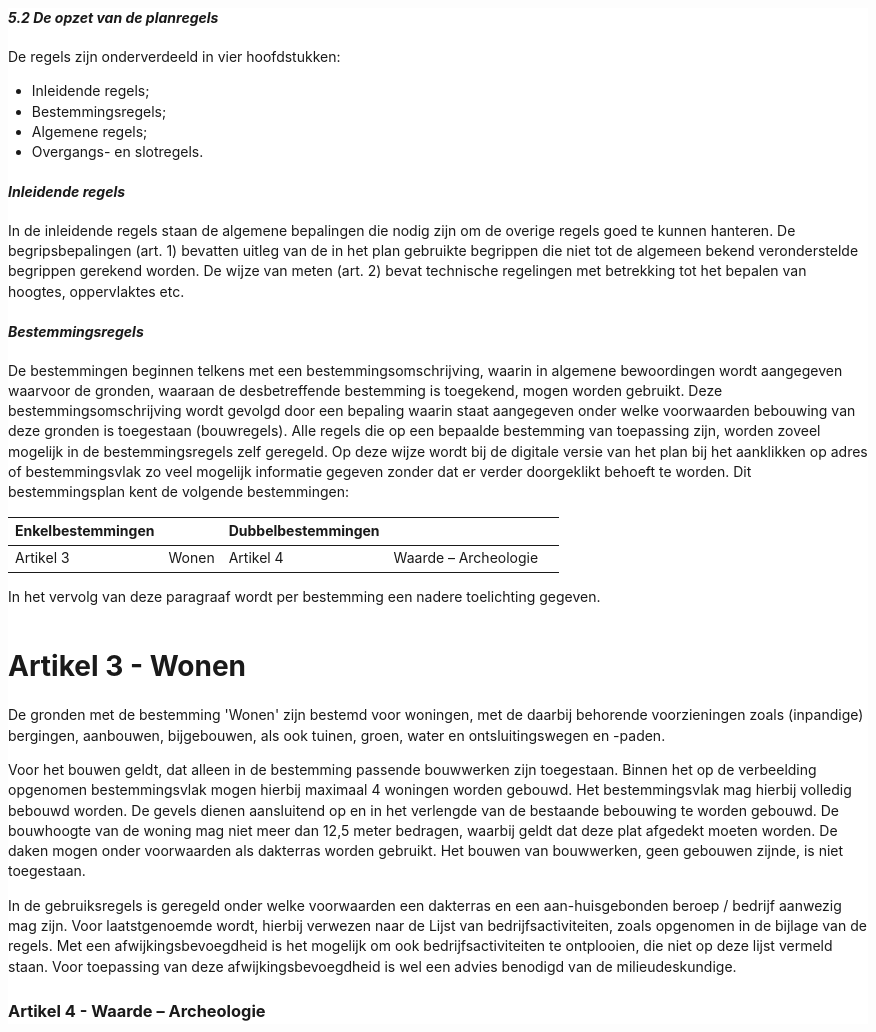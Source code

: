 #### *5.2 De opzet van de planregels*

De regels zijn onderverdeeld in vier hoofdstukken:

- Inleidende regels;
- Bestemmingsregels;
- Algemene regels;
- Overgangs- en slotregels.

#### *Inleidende regels*

In de inleidende regels staan de algemene bepalingen die nodig zijn om de overige regels goed te kunnen hanteren. De begripsbepalingen (art. 1) bevatten uitleg van de in het plan gebruikte begrippen die niet tot de algemeen bekend veronderstelde begrippen gerekend worden. De wijze van meten (art. 2) bevat technische regelingen met betrekking tot het bepalen van hoogtes, oppervlaktes etc.

#### *Bestemmingsregels*

De bestemmingen beginnen telkens met een bestemmingsomschrijving, waarin in algemene bewoordingen wordt aangegeven waarvoor de gronden, waaraan de desbetreffende bestemming is toegekend, mogen worden gebruikt. Deze bestemmingsomschrijving wordt gevolgd door een bepaling waarin staat aangegeven onder welke voorwaarden bebouwing van deze gronden is toegestaan (bouwregels). Alle regels die op een bepaalde bestemming van toepassing zijn, worden zoveel mogelijk in de bestemmingsregels zelf geregeld. Op deze wijze wordt bij de digitale versie van het plan bij het aanklikken op adres of bestemmingsvlak zo veel mogelijk informatie gegeven zonder dat er verder doorgeklikt behoeft te worden. Dit bestemmingsplan kent de volgende bestemmingen:

| Enkelbestemmingen |       | Dubbelbestemmingen |                      |  |
|-------------------|-------|--------------------|----------------------|--|
| Artikel 3         | Wonen | Artikel 4          | Waarde – Archeologie |  |

In het vervolg van deze paragraaf wordt per bestemming een nadere toelichting gegeven.

# Artikel 3 - Wonen

De gronden met de bestemming 'Wonen' zijn bestemd voor woningen, met de daarbij behorende voorzieningen zoals (inpandige) bergingen, aanbouwen, bijgebouwen, als ook tuinen, groen, water en ontsluitingswegen en -paden.

Voor het bouwen geldt, dat alleen in de bestemming passende bouwwerken zijn toegestaan. Binnen het op de verbeelding opgenomen bestemmingsvlak mogen hierbij maximaal 4 woningen worden gebouwd. Het bestemmingsvlak mag hierbij volledig bebouwd worden. De gevels dienen aansluitend op en in het verlengde van de bestaande bebouwing te worden gebouwd. De bouwhoogte van de woning mag niet meer dan 12,5 meter bedragen, waarbij geldt dat deze plat afgedekt moeten worden. De daken mogen onder voorwaarden als dakterras worden gebruikt. Het bouwen van bouwwerken, geen gebouwen zijnde, is niet toegestaan.

In de gebruiksregels is geregeld onder welke voorwaarden een dakterras en een aan-huisgebonden beroep / bedrijf aanwezig mag zijn. Voor laatstgenoemde wordt, hierbij verwezen naar de Lijst van bedrijfsactiviteiten, zoals opgenomen in de bijlage van de regels. Met een afwijkingsbevoegdheid is het mogelijk om ook bedrijfsactiviteiten te ontplooien, die niet op deze lijst vermeld staan. Voor toepassing van deze afwijkingsbevoegdheid is wel een advies benodigd van de milieudeskundige.

### Artikel 4 - Waarde – Archeologie
